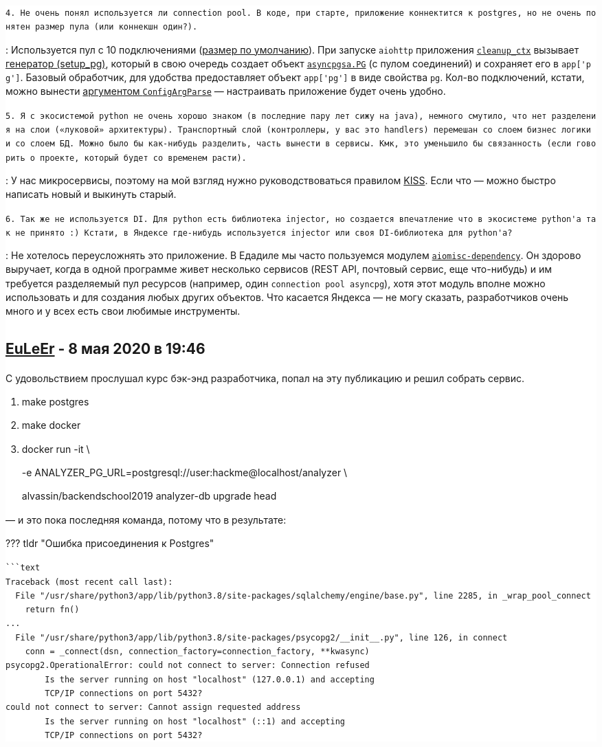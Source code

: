 `4. Не очень понял используется ли connection pool. В коде, при старте, приложение коннектится к postgres, но не очень понятен размер пула (или коннекшн один?).`

:   Используется пул с 10 подключениями ([размер по умолчанию](https://magicstack.github.io/asyncpg/current/api/index.html#asyncpg-api-pool)). При запуске `aiohttp` приложения [`cleanup_ctx`](https://docs.aiohttp.org/en/stable/web_reference.html#aiohttp.web.Application.cleanup_ctx) вызывает [генератор (setup_pg)](https://github.com/alvassin/backendschool2019/blob/master/analyzer/api/app.py#L38), который в свою очередь создает объект [`asyncpgsa.PG`](https://github.com/CanopyTax/asyncpgsa/blob/d228f8d09a8e1019523547f3215517dbe49c7c5f/asyncpgsa/pgsingleton.py#L12) (с пулом соединений) и сохраняет его в `app['pg']`. Базовый обработчик, для удобства предоставляет объект `app['pg']` в виде свойства `pg`. Кол-во подключений, кстати, можно вынести [аргументом `ConfigArgParse`](https://github.com/alvassin/backendschool2019/blob/master/analyzer/api/__main__.py#L38) — настраивать приложение будет очень удобно.

`5. Я c экосистемой python не очень хорошо знаком (в последние пару лет сижу на java), немного смутило, что нет разделения на слои («луковой» архитектуры). Транспортный слой (контроллеры, у вас это handlers) перемешан со слоем бизнес логики и со слоем БД. Можно было бы как-нибудь разделить, часть вынести в сервисы. Кмк, это уменьшило бы связанность (если говорить о проекте, который будет со временем расти).`

:   У нас микросервисы, поэтому на мой взгляд нужно руководствоваться правилом [KISS](https://ru.wikipedia.org/wiki/KISS_(принцип)). Если что — можно быстро написать новый и выкинуть старый.

`6. Так же не используется DI. Для python есть библиотека injector, но создается впечатление что в экосистеме python'a так не принято :) Кстати, в Яндексе где-нибудь используется injector или своя DI-библиотека для python'а?`

:   Не хотелось переусложнять это приложение. В Едадиле мы часто пользуемся модулем [`aiomisc-dependency`](https://pypi.org/project/aiomisc-dependency/). Он здорово выручает, когда в одной программе живет несколько сервисов (REST API, почтовый сервис, еще что-нибудь) и им требуется разделяемый пул ресурсов (например, один `connection pool asyncpg`), хотя этот модуль вполне можно использовать и для создания любых других объектов. Что касается Яндекса — не могу сказать, разработчиков очень много и у всех есть свои любимые инструменты.

## [EuLeEr](https://habr.com/ru/users/EuLeEr/) - 8 мая 2020 в 19:46

С удовольствием прослушал курс бэк-энд разработчика, попал на эту публикацию и решил собрать сервис.

1. make postgres

2. make docker

3. docker run -it \

    -e ANALYZER_PG_URL=postgresql://user:hackme@localhost/analyzer \

    alvassin/backendschool2019 analyzer-db upgrade head

— и это пока последняя команда, потому что в результате:

??? tldr "Ошибка присоединения к Postgres"

    ```text
    Traceback (most recent call last):
      File "/usr/share/python3/app/lib/python3.8/site-packages/sqlalchemy/engine/base.py", line 2285, in _wrap_pool_connect
        return fn()
    ...
      File "/usr/share/python3/app/lib/python3.8/site-packages/psycopg2/__init__.py", line 126, in connect
        conn = _connect(dsn, connection_factory=connection_factory, **kwasync)
    psycopg2.OperationalError: could not connect to server: Connection refused
            Is the server running on host "localhost" (127.0.0.1) and accepting
            TCP/IP connections on port 5432?
    could not connect to server: Cannot assign requested address
            Is the server running on host "localhost" (::1) and accepting
            TCP/IP connections on port 5432?
    